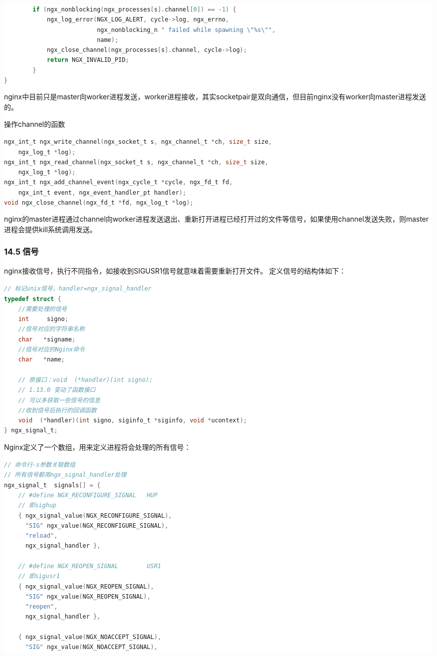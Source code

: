 ```c
        if (ngx_nonblocking(ngx_processes[s].channel[0]) == -1) {
            ngx_log_error(NGX_LOG_ALERT, cycle->log, ngx_errno,
                          ngx_nonblocking_n " failed while spawning \"%s\"",
                          name);
            ngx_close_channel(ngx_processes[s].channel, cycle->log);
            return NGX_INVALID_PID;
        }
}
```
nginx中目前只是master向worker进程发送，worker进程接收，其实socketpair是双向通信，但目前nginx没有worker向master进程发送的。

操作channel的函数
```c
ngx_int_t ngx_write_channel(ngx_socket_t s, ngx_channel_t *ch, size_t size,
    ngx_log_t *log);
ngx_int_t ngx_read_channel(ngx_socket_t s, ngx_channel_t *ch, size_t size,
    ngx_log_t *log);
ngx_int_t ngx_add_channel_event(ngx_cycle_t *cycle, ngx_fd_t fd,
    ngx_int_t event, ngx_event_handler_pt handler);
void ngx_close_channel(ngx_fd_t *fd, ngx_log_t *log);
```
nginx的master进程通过channel向worker进程发送退出、重新打开进程已经打开过的文件等信号，如果使用channel发送失败，则master进程会提供kill系统调用发送。

### 14.5 信号
nginx接收信号，执行不同指令，如接收到SIGUSR1信号就意味着需要重新打开文件。
定义信号的结构体如下：
```c
// 标记unix信号，handler=ngx_signal_handler
typedef struct {
    //需要处理的信号
    int     signo;
    //信号对应的字符串名称
    char   *signame;
    //信号对应的Nginx命令
    char   *name;

    // 原接口：void  (*handler)(int signo);
    // 1.13.0 变动了函数接口
    // 可以多获取一些信号的信息
    //收到信号后执行的回调函数
    void  (*handler)(int signo, siginfo_t *siginfo, void *ucontext);
} ngx_signal_t;
```

Nginx定义了一个数组，用来定义进程将会处理的所有信号：
```c
// 命令行-s参数关联数组
// 所有信号都用ngx_signal_handler处理
ngx_signal_t  signals[] = {
    // #define NGX_RECONFIGURE_SIGNAL   HUP
    // 即sighup
    { ngx_signal_value(NGX_RECONFIGURE_SIGNAL),
      "SIG" ngx_value(NGX_RECONFIGURE_SIGNAL),
      "reload",
      ngx_signal_handler },

    // #define NGX_REOPEN_SIGNAL        USR1
    // 即sigusr1
    { ngx_signal_value(NGX_REOPEN_SIGNAL),
      "SIG" ngx_value(NGX_REOPEN_SIGNAL),
      "reopen",
      ngx_signal_handler },

    { ngx_signal_value(NGX_NOACCEPT_SIGNAL),
      "SIG" ngx_value(NGX_NOACCEPT_SIGNAL),
```